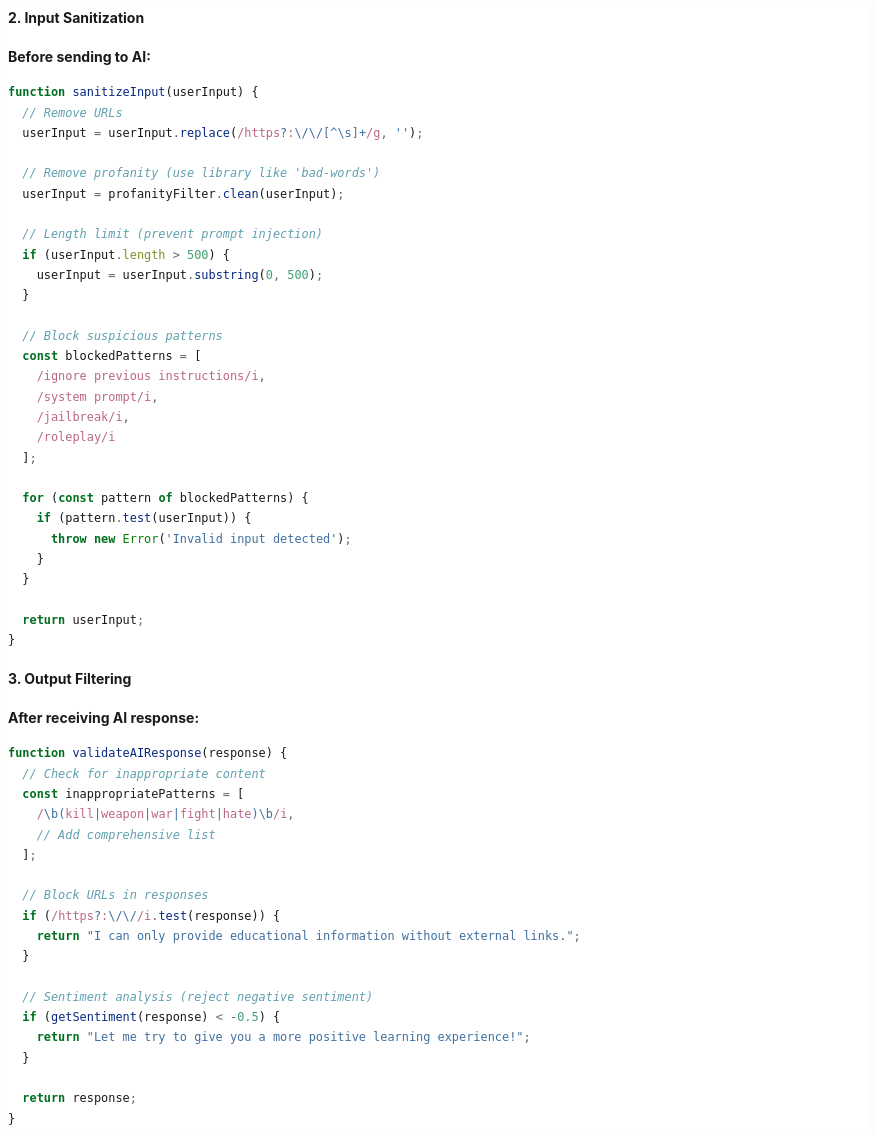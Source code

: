 #### 2. Input Sanitization
**Before sending to AI:**
```javascript
function sanitizeInput(userInput) {
  // Remove URLs
  userInput = userInput.replace(/https?:\/\/[^\s]+/g, '');
  
  // Remove profanity (use library like 'bad-words')
  userInput = profanityFilter.clean(userInput);
  
  // Length limit (prevent prompt injection)
  if (userInput.length > 500) {
    userInput = userInput.substring(0, 500);
  }
  
  // Block suspicious patterns
  const blockedPatterns = [
    /ignore previous instructions/i,
    /system prompt/i,
    /jailbreak/i,
    /roleplay/i
  ];
  
  for (const pattern of blockedPatterns) {
    if (pattern.test(userInput)) {
      throw new Error('Invalid input detected');
    }
  }
  
  return userInput;
}
```

#### 3. Output Filtering
**After receiving AI response:**
```javascript
function validateAIResponse(response) {
  // Check for inappropriate content
  const inappropriatePatterns = [
    /\b(kill|weapon|war|fight|hate)\b/i,
    // Add comprehensive list
  ];
  
  // Block URLs in responses
  if (/https?:\/\//i.test(response)) {
    return "I can only provide educational information without external links.";
  }
  
  // Sentiment analysis (reject negative sentiment)
  if (getSentiment(response) < -0.5) {
    return "Let me try to give you a more positive learning experience!";
  }
  
  return response;
}
```
